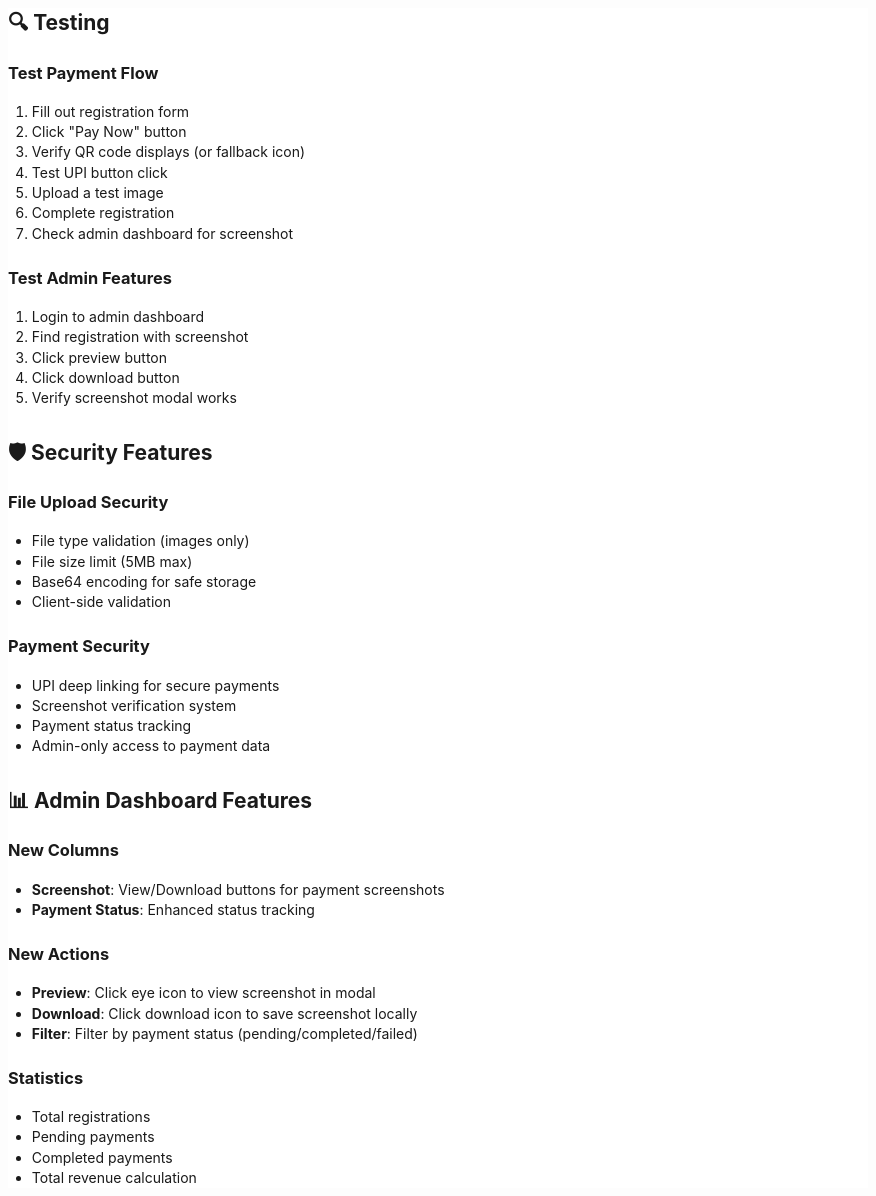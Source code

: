 ## 🔍 Testing

### Test Payment Flow
1. Fill out registration form
2. Click "Pay Now" button
3. Verify QR code displays (or fallback icon)
4. Test UPI button click
5. Upload a test image
6. Complete registration
7. Check admin dashboard for screenshot

### Test Admin Features
1. Login to admin dashboard
2. Find registration with screenshot
3. Click preview button
4. Click download button
5. Verify screenshot modal works

## 🛡️ Security Features

### File Upload Security
- File type validation (images only)
- File size limit (5MB max)
- Base64 encoding for safe storage
- Client-side validation

### Payment Security
- UPI deep linking for secure payments
- Screenshot verification system
- Payment status tracking
- Admin-only access to payment data

## 📊 Admin Dashboard Features

### New Columns
- **Screenshot**: View/Download buttons for payment screenshots
- **Payment Status**: Enhanced status tracking

### New Actions
- **Preview**: Click eye icon to view screenshot in modal
- **Download**: Click download icon to save screenshot locally
- **Filter**: Filter by payment status (pending/completed/failed)

### Statistics
- Total registrations
- Pending payments
- Completed payments
- Total revenue calculation
